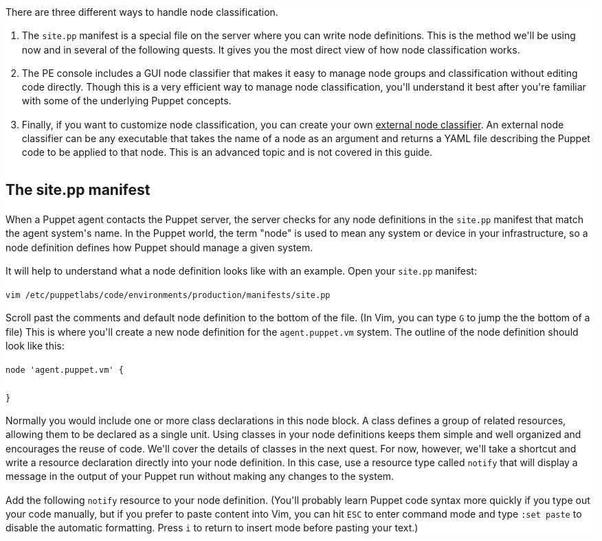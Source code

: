 There are three different ways to handle node classification.

1. The `site.pp` manifest is a special file on the server where you can write
node definitions. This is the method we'll be using now and in several of the
following quests. It gives you the most direct view of how node classification
works.

2. The PE console includes a GUI node classifier that makes it easy to manage
node groups and classification without editing code directly. Though this is a
very efficient way to manage node classification, you'll understand it best after you're familiar with some of the underlying Puppet concepts.

3. Finally, if you want to customize node classification, you can create your
own [external node
classifier](https://puppet.com/docs/puppet/latest/nodes_external.html). An external
node classifier can be any executable that takes the name of a node as an
argument and returns a YAML file describing the Puppet code to be applied to
that node. This is an advanced topic and is not covered in this guide.

## The site.pp manifest

When a Puppet agent contacts the Puppet server, the server checks for any node
definitions in the `site.pp` manifest that match the agent system's name. In
the Puppet world, the term "node" is used to mean any system or device in your
infrastructure, so a node definition defines how Puppet should manage a given
system.

It will help to understand what a node definition looks like with an example.
Open your `site.pp` manifest:

    vim /etc/puppetlabs/code/environments/production/manifests/site.pp

Scroll past the comments and default node definition to the bottom of the file.
(In Vim, you can type `G` to jump the the bottom of a file) This is where
you'll create a new node definition for the `agent.puppet.vm` system. The
outline of the node definition should look like this:

```puppet
node 'agent.puppet.vm' {

}
```

Normally you would include one or more class declarations in this node block. A
class defines a group of related resources, allowing them to be declared as a
single unit. Using classes in your node definitions keeps them simple and well
organized and encourages the reuse of code. We'll cover the details of classes
in the next quest. For now, however, we'll take a shortcut and write a resource
declaration directly into your node definition. In this case, use a resource
type called `notify` that will display a message in the output of your Puppet
run without making any changes to the system.

Add the following `notify` resource to your node definition. (You'll probably
learn Puppet code syntax more quickly if you type out your code manually, but
if you prefer to paste content into Vim, you can hit `ESC` to enter command
mode and type `:set paste` to disable the automatic formatting. Press `i` to
return to insert mode before pasting your text.)
